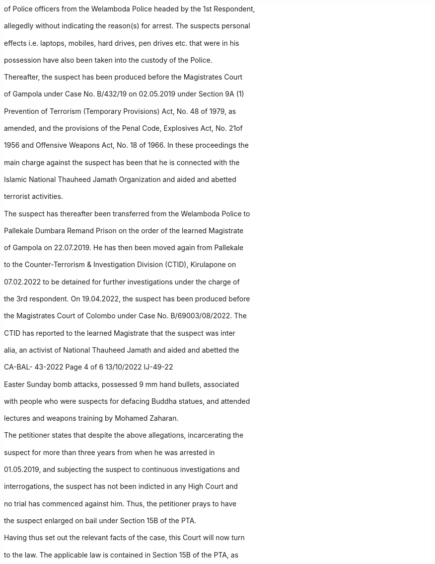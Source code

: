 of Police officers from the Welamboda Police headed by the 1st Respondent,

allegedly without indicating the reason(s) for arrest. The suspects personal

effects i.e. laptops, mobiles, hard drives, pen drives etc. that were in his

possession have also been taken into the custody of the Police.

Thereafter, the suspect has been produced before the Magistrates Court

of Gampola under Case No. B/432/19 on 02.05.2019 under Section 9A (1)

Prevention of Terrorism (Temporary Provisions) Act, No. 48 of 1979, as

amended, and the provisions of the Penal Code, Explosives Act, No. 21of

1956 and Offensive Weapons Act, No. 18 of 1966. In these proceedings the

main charge against the suspect has been that he is connected with the

Islamic National Thauheed Jamath Organization and aided and abetted

terrorist activities.

The suspect has thereafter been transferred from the Welamboda Police to

Pallekale Dumbara Remand Prison on the order of the learned Magistrate

of Gampola on 22.07.2019. He has then been moved again from Pallekale

to the Counter-Terrorism & Investigation Division (CTID), Kirulapone on

07.02.2022 to be detained for further investigations under the charge of

the 3rd respondent. On 19.04.2022, the suspect has been produced before

the Magistrates Court of Colombo under Case No. B/69003/08/2022. The

CTID has reported to the learned Magistrate that the suspect was inter

alia, an activist of National Thauheed Jamath and aided and abetted the

CA-BAL- 43-2022 Page 4 of 6 13/10/2022 IJ-49-22

Easter Sunday bomb attacks, possessed 9 mm hand bullets, associated

with people who were suspects for defacing Buddha statues, and attended

lectures and weapons training by Mohamed Zaharan.

The petitioner states that despite the above allegations, incarcerating the

suspect for more than three years from when he was arrested in

01.05.2019, and subjecting the suspect to continuous investigations and

interrogations, the suspect has not been indicted in any High Court and

no trial has commenced against him. Thus, the petitioner prays to have

the suspect enlarged on bail under Section 15B of the PTA.

Having thus set out the relevant facts of the case, this Court will now turn

to the law. The applicable law is contained in Section 15B of the PTA, as
